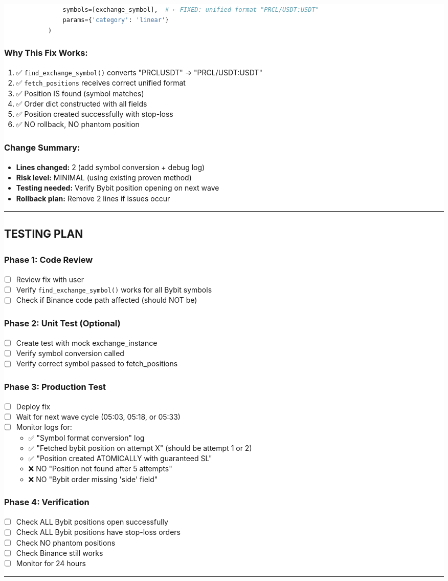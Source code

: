 ```python
                symbols=[exchange_symbol],  # ← FIXED: unified format "PRCL/USDT:USDT"
                params={'category': 'linear'}
            )
```

### Why This Fix Works:

1. ✅ `find_exchange_symbol()` converts "PRCLUSDT" → "PRCL/USDT:USDT"
2. ✅ `fetch_positions` receives correct unified format
3. ✅ Position IS found (symbol matches)
4. ✅ Order dict constructed with all fields
5. ✅ Position created successfully with stop-loss
6. ✅ NO rollback, NO phantom position

### Change Summary:

- **Lines changed:** 2 (add symbol conversion + debug log)
- **Risk level:** MINIMAL (using existing proven method)
- **Testing needed:** Verify Bybit position opening on next wave
- **Rollback plan:** Remove 2 lines if issues occur

---

## TESTING PLAN

### Phase 1: Code Review

- [ ] Review fix with user
- [ ] Verify `find_exchange_symbol()` works for all Bybit symbols
- [ ] Check if Binance code path affected (should NOT be)

### Phase 2: Unit Test (Optional)

- [ ] Create test with mock exchange_instance
- [ ] Verify symbol conversion called
- [ ] Verify correct symbol passed to fetch_positions

### Phase 3: Production Test

- [ ] Deploy fix
- [ ] Wait for next wave cycle (05:03, 05:18, or 05:33)
- [ ] Monitor logs for:
  - ✅ "Symbol format conversion" log
  - ✅ "Fetched bybit position on attempt X" (should be attempt 1 or 2)
  - ✅ "Position created ATOMICALLY with guaranteed SL"
  - ❌ NO "Position not found after 5 attempts"
  - ❌ NO "Bybit order missing 'side' field"

### Phase 4: Verification

- [ ] Check ALL Bybit positions open successfully
- [ ] Check ALL Bybit positions have stop-loss orders
- [ ] Check NO phantom positions
- [ ] Check Binance still works
- [ ] Monitor for 24 hours

---